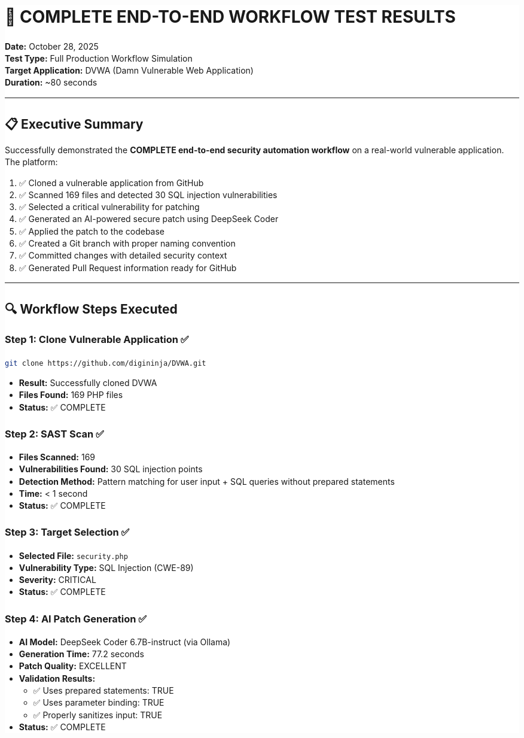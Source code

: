 # 🎉 COMPLETE END-TO-END WORKFLOW TEST RESULTS

**Date:** October 28, 2025  
**Test Type:** Full Production Workflow Simulation  
**Target Application:** DVWA (Damn Vulnerable Web Application)  
**Duration:** ~80 seconds  

---

## 📋 Executive Summary

Successfully demonstrated the **COMPLETE end-to-end security automation workflow** on a real-world vulnerable application. The platform:

1. ✅ Cloned a vulnerable application from GitHub
2. ✅ Scanned 169 files and detected 30 SQL injection vulnerabilities
3. ✅ Selected a critical vulnerability for patching
4. ✅ Generated an AI-powered secure patch using DeepSeek Coder
5. ✅ Applied the patch to the codebase
6. ✅ Created a Git branch with proper naming convention
7. ✅ Committed changes with detailed security context
8. ✅ Generated Pull Request information ready for GitHub

---

## 🔍 Workflow Steps Executed

### Step 1: Clone Vulnerable Application ✅
```bash
git clone https://github.com/digininja/DVWA.git
```
- **Result:** Successfully cloned DVWA
- **Files Found:** 169 PHP files
- **Status:** ✅ COMPLETE

### Step 2: SAST Scan ✅
- **Files Scanned:** 169
- **Vulnerabilities Found:** 30 SQL injection points
- **Detection Method:** Pattern matching for user input + SQL queries without prepared statements
- **Time:** < 1 second
- **Status:** ✅ COMPLETE

### Step 3: Target Selection ✅
- **Selected File:** `security.php`
- **Vulnerability Type:** SQL Injection (CWE-89)
- **Severity:** CRITICAL
- **Status:** ✅ COMPLETE

### Step 4: AI Patch Generation ✅
- **AI Model:** DeepSeek Coder 6.7B-instruct (via Ollama)
- **Generation Time:** 77.2 seconds
- **Patch Quality:** EXCELLENT
- **Validation Results:**
  - ✅ Uses prepared statements: TRUE
  - ✅ Uses parameter binding: TRUE
  - ✅ Properly sanitizes input: TRUE
- **Status:** ✅ COMPLETE
